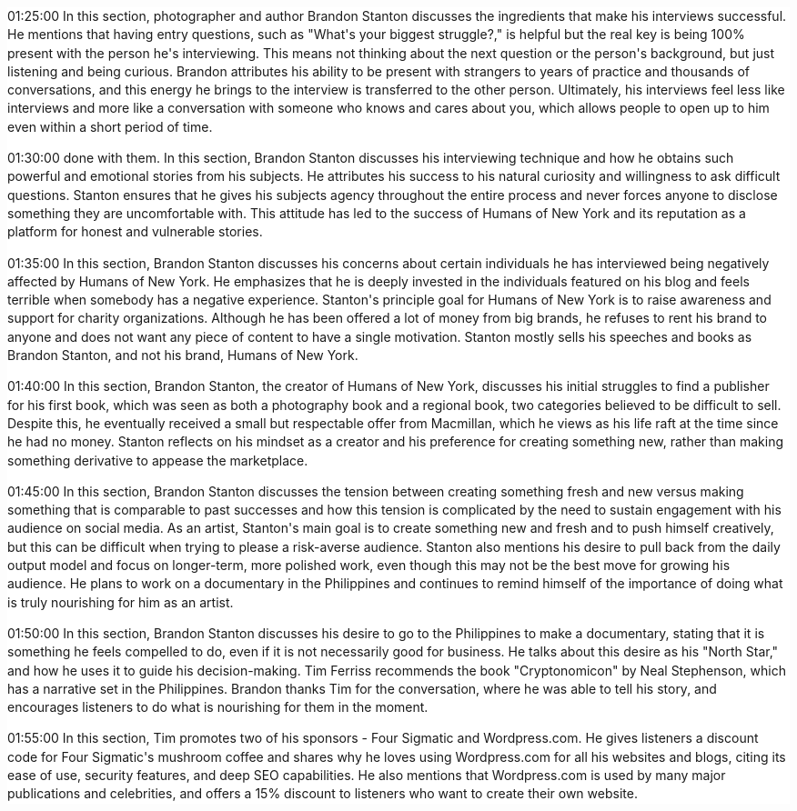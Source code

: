 01:25:00
In this section, photographer and author Brandon Stanton discusses the ingredients that make his interviews successful. He mentions that having entry questions, such as "What's your biggest struggle?," is helpful but the real key is being 100% present with the person he's interviewing. This means not thinking about the next question or the person's background, but just listening and being curious. Brandon attributes his ability to be present with strangers to years of practice and thousands of conversations, and this energy he brings to the interview is transferred to the other person. Ultimately, his interviews feel less like interviews and more like a conversation with someone who knows and cares about you, which allows people to open up to him even within a short period of time.

01:30:00
done with them. In this section, Brandon Stanton discusses his interviewing technique and how he obtains such powerful and emotional stories from his subjects. He attributes his success to his natural curiosity and willingness to ask difficult questions. Stanton ensures that he gives his subjects agency throughout the entire process and never forces anyone to disclose something they are uncomfortable with. This attitude has led to the success of Humans of New York and its reputation as a platform for honest and vulnerable stories.

01:35:00
In this section, Brandon Stanton discusses his concerns about certain individuals he has interviewed being negatively affected by Humans of New York. He emphasizes that he is deeply invested in the individuals featured on his blog and feels terrible when somebody has a negative experience. Stanton's principle goal for Humans of New York is to raise awareness and support for charity organizations. Although he has been offered a lot of money from big brands, he refuses to rent his brand to anyone and does not want any piece of content to have a single motivation. Stanton mostly sells his speeches and books as Brandon Stanton, and not his brand, Humans of New York.

01:40:00
In this section, Brandon Stanton, the creator of Humans of New York, discusses his initial struggles to find a publisher for his first book, which was seen as both a photography book and a regional book, two categories believed to be difficult to sell. Despite this, he eventually received a small but respectable offer from Macmillan, which he views as his life raft at the time since he had no money. Stanton reflects on his mindset as a creator and his preference for creating something new, rather than making something derivative to appease the marketplace.

01:45:00
In this section, Brandon Stanton discusses the tension between creating something fresh and new versus making something that is comparable to past successes and how this tension is complicated by the need to sustain engagement with his audience on social media. As an artist, Stanton's main goal is to create something new and fresh and to push himself creatively, but this can be difficult when trying to please a risk-averse audience. Stanton also mentions his desire to pull back from the daily output model and focus on longer-term, more polished work, even though this may not be the best move for growing his audience. He plans to work on a documentary in the Philippines and continues to remind himself of the importance of doing what is truly nourishing for him as an artist.

01:50:00
In this section, Brandon Stanton discusses his desire to go to the Philippines to make a documentary, stating that it is something he feels compelled to do, even if it is not necessarily good for business. He talks about this desire as his "North Star," and how he uses it to guide his decision-making. Tim Ferriss recommends the book "Cryptonomicon" by Neal Stephenson, which has a narrative set in the Philippines. Brandon thanks Tim for the conversation, where he was able to tell his story, and encourages listeners to do what is nourishing for them in the moment.

01:55:00
In this section, Tim promotes two of his sponsors - Four Sigmatic and Wordpress.com. He gives listeners a discount code for Four Sigmatic's mushroom coffee and shares why he loves using Wordpress.com for all his websites and blogs, citing its ease of use, security features, and deep SEO capabilities. He also mentions that Wordpress.com is used by many major publications and celebrities, and offers a 15% discount to listeners who want to create their own website.

